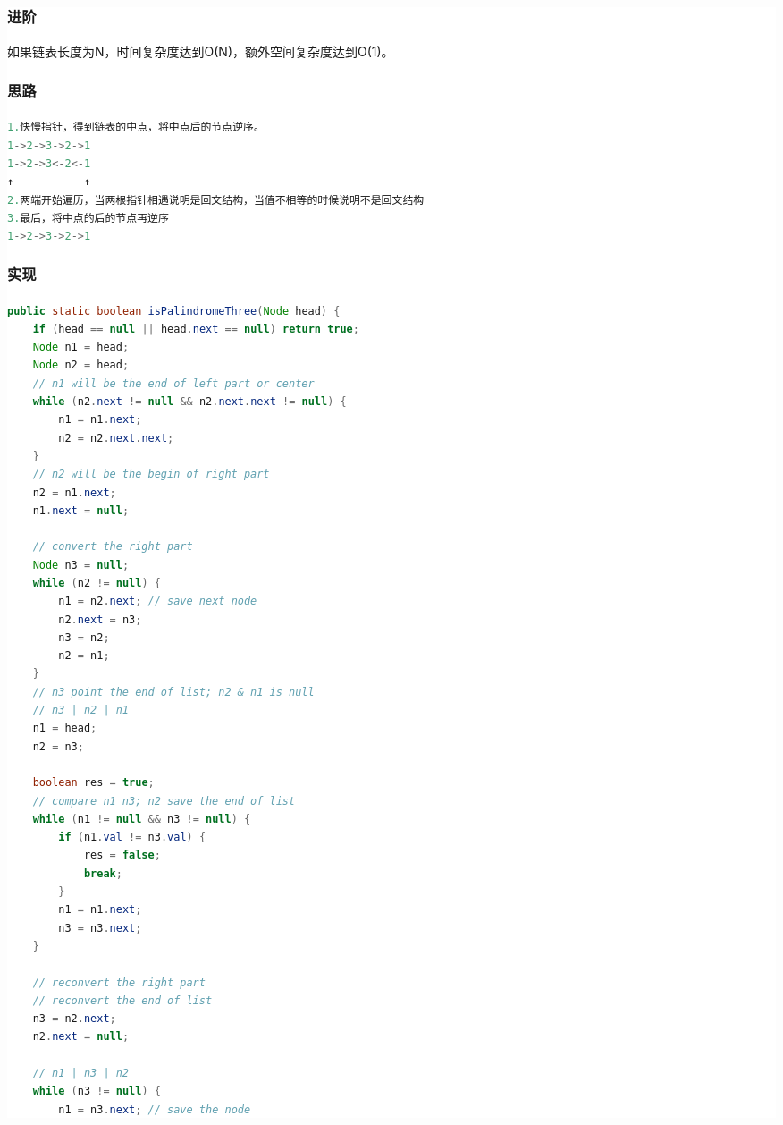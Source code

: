 ### 进阶

如果链表长度为N，时间复杂度达到O(N)，额外空间复杂度达到O(1)。

### 思路

```java
1.快慢指针，得到链表的中点，将中点后的节点逆序。
1->2->3->2->1
1->2->3<-2<-1
↑           ↑
2.两端开始遍历，当两根指针相遇说明是回文结构，当值不相等的时候说明不是回文结构
3.最后，将中点的后的节点再逆序
1->2->3->2->1
```

### 实现

```java
public static boolean isPalindromeThree(Node head) {
    if (head == null || head.next == null) return true;
    Node n1 = head;
    Node n2 = head;
    // n1 will be the end of left part or center
    while (n2.next != null && n2.next.next != null) {
        n1 = n1.next;
        n2 = n2.next.next;
    }
    // n2 will be the begin of right part
    n2 = n1.next;
    n1.next = null;
    
    // convert the right part
    Node n3 = null;
    while (n2 != null) {
        n1 = n2.next; // save next node
        n2.next = n3;
        n3 = n2;
        n2 = n1;
    }
    // n3 point the end of list; n2 & n1 is null
    // n3 | n2 | n1
    n1 = head;
    n2 = n3;
    
    boolean res = true;
    // compare n1 n3; n2 save the end of list
    while (n1 != null && n3 != null) {
        if (n1.val != n3.val) {
            res = false;
            break;
        }
        n1 = n1.next;
        n3 = n3.next;
    }
    
    // reconvert the right part
    // reconvert the end of list
    n3 = n2.next;
    n2.next = null;
    
    // n1 | n3 | n2
    while (n3 != null) {
        n1 = n3.next; // save the node
```